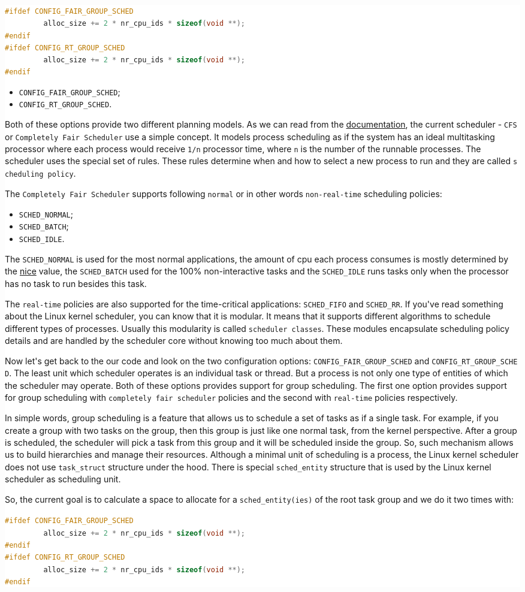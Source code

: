 ```C
#ifdef CONFIG_FAIR_GROUP_SCHED
         alloc_size += 2 * nr_cpu_ids * sizeof(void **);
#endif
#ifdef CONFIG_RT_GROUP_SCHED
         alloc_size += 2 * nr_cpu_ids * sizeof(void **);
#endif
```

* `CONFIG_FAIR_GROUP_SCHED`;
* `CONFIG_RT_GROUP_SCHED`.

Both of these options provide two different planning models. As we can read from the [documentation](https://www.kernel.org/doc/Documentation/scheduler/sched-design-CFS.txt), the current scheduler - `CFS` or `Completely Fair Scheduler` use a simple concept. It models process scheduling as if the system has an ideal multitasking processor where each process would receive `1/n` processor time, where `n` is the number of the runnable processes. The scheduler uses the special set of rules. These rules determine when and how to select a new process to run and they are called `scheduling policy`.

The `Completely Fair Scheduler` supports following `normal` or in other words `non-real-time` scheduling policies:

* `SCHED_NORMAL`;
* `SCHED_BATCH`;
* `SCHED_IDLE`.

The `SCHED_NORMAL` is used for the most normal applications, the amount of cpu each process consumes is mostly determined by the [nice](http://en.wikipedia.org/wiki/Nice_%28Unix%29) value, the `SCHED_BATCH` used for the 100% non-interactive tasks and the `SCHED_IDLE` runs tasks only when the processor has no task to run besides this task.

The `real-time` policies are also supported for the time-critical applications: `SCHED_FIFO` and `SCHED_RR`. If you've read something about the Linux kernel scheduler, you can know that it is modular. It means that it supports different algorithms to schedule different types of processes. Usually this modularity is called `scheduler classes`. These modules encapsulate scheduling policy details and are handled by the scheduler core without knowing too much about them. 

Now let's get back to the our code and look on the two configuration options: `CONFIG_FAIR_GROUP_SCHED` and `CONFIG_RT_GROUP_SCHED`. The least unit which scheduler operates is an individual task or thread. But a process is not only one type of entities of which the scheduler may operate. Both of these options provides support for group scheduling. The first one option provides support for group scheduling with `completely fair scheduler` policies and the second with `real-time` policies respectively.

In simple words, group scheduling is a feature that allows us to schedule a set of tasks as if a single task. For example, if you create a group with two tasks on the group, then this group is just like one normal task, from the kernel perspective. After a group is scheduled, the scheduler will pick a task from this group and it will be scheduled inside the group. So, such mechanism allows us to build hierarchies and manage their resources. Although a minimal unit of scheduling is a process, the Linux kernel scheduler does not use `task_struct` structure under the hood. There is special `sched_entity` structure that is used by the Linux kernel scheduler as scheduling unit.

So, the current goal is to calculate a space to allocate for a `sched_entity(ies)` of the root task group and we do it two times with:

```C
#ifdef CONFIG_FAIR_GROUP_SCHED
         alloc_size += 2 * nr_cpu_ids * sizeof(void **);
#endif
#ifdef CONFIG_RT_GROUP_SCHED
         alloc_size += 2 * nr_cpu_ids * sizeof(void **);
#endif
```
